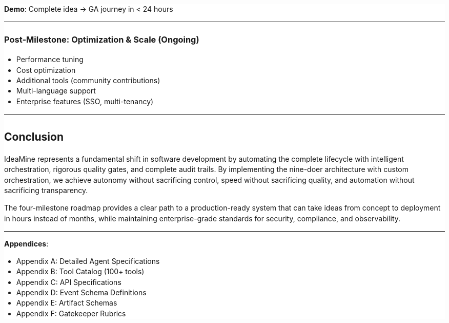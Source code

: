 **Demo**: Complete idea → GA journey in < 24 hours

---

### Post-Milestone: Optimization & Scale (Ongoing)
- Performance tuning
- Cost optimization
- Additional tools (community contributions)
- Multi-language support
- Enterprise features (SSO, multi-tenancy)

---

## Conclusion

IdeaMine represents a fundamental shift in software development by automating the complete lifecycle with intelligent orchestration, rigorous quality gates, and complete audit trails. By implementing the nine-doer architecture with custom orchestration, we achieve autonomy without sacrificing control, speed without sacrificing quality, and automation without sacrificing transparency.

The four-milestone roadmap provides a clear path to a production-ready system that can take ideas from concept to deployment in hours instead of months, while maintaining enterprise-grade standards for security, compliance, and observability.

---

**Appendices**:
- Appendix A: Detailed Agent Specifications
- Appendix B: Tool Catalog (100+ tools)
- Appendix C: API Specifications
- Appendix D: Event Schema Definitions
- Appendix E: Artifact Schemas
- Appendix F: Gatekeeper Rubrics
